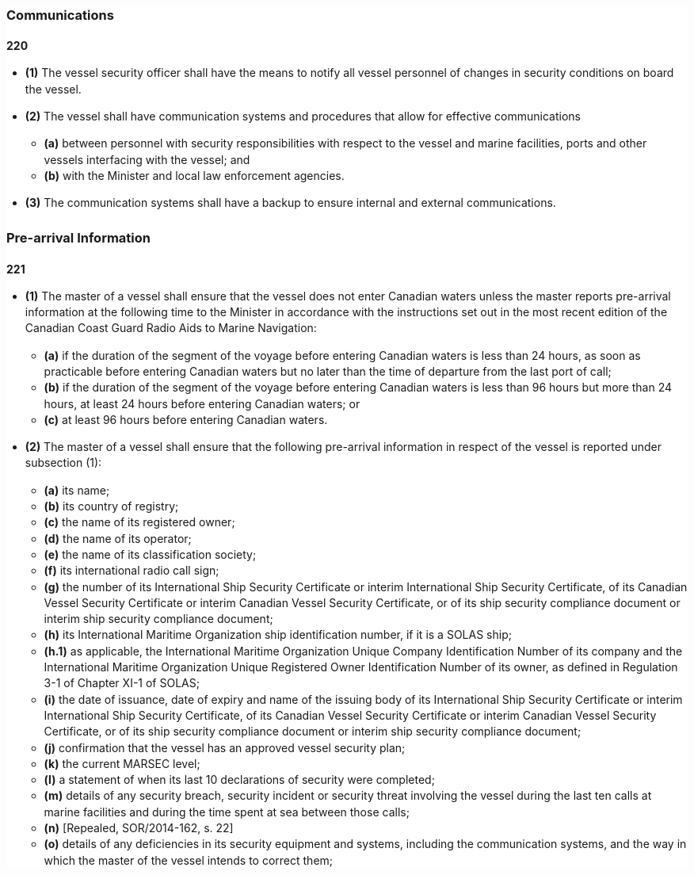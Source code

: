 



### Communications


**220** 

- **(1)** The vessel security officer shall have the means to notify all vessel personnel of changes in security conditions on board the vessel.

- **(2)** The vessel shall have communication systems and procedures that allow for effective communications
	- **(a)** between personnel with security responsibilities with respect to the vessel and marine facilities, ports and other vessels interfacing with the vessel; and
	- **(b)** with the Minister and local law enforcement agencies.

- **(3)** The communication systems shall have a backup to ensure internal and external communications.




### Pre-arrival Information


**221** 

- **(1)** The master of a vessel shall ensure that the vessel does not enter Canadian waters unless the master reports pre-arrival information at the following time to the Minister in accordance with the instructions set out in the most recent edition of the Canadian Coast Guard Radio Aids to Marine Navigation:
	- **(a)** if the duration of the segment of the voyage before entering Canadian waters is less than 24 hours, as soon as practicable before entering Canadian waters but no later than the time of departure from the last port of call;
	- **(b)** if the duration of the segment of the voyage before entering Canadian waters is less than 96 hours but more than 24 hours, at least 24 hours before entering Canadian waters; or
	- **(c)** at least 96 hours before entering Canadian waters.

- **(2)** The master of a vessel shall ensure that the following pre-arrival information in respect of the vessel is reported under subsection (1):
	- **(a)** its name;
	- **(b)** its country of registry;
	- **(c)** the name of its registered owner;
	- **(d)** the name of its operator;
	- **(e)** the name of its classification society;
	- **(f)** its international radio call sign;
	- **(g)** the number of its International Ship Security Certificate or interim International Ship Security Certificate, of its Canadian Vessel Security Certificate or interim Canadian Vessel Security Certificate, or of its ship security compliance document or interim ship security compliance document;
	- **(h)** its International Maritime Organization ship identification number, if it is a SOLAS ship;
	- **(h.1)** as applicable, the International Maritime Organization Unique Company Identification Number of its company and the International Maritime Organization Unique Registered Owner Identification Number of its owner, as defined in Regulation 3-1 of Chapter XI-1 of SOLAS;
	- **(i)** the date of issuance, date of expiry and name of the issuing body of its International Ship Security Certificate or interim International Ship Security Certificate, of its Canadian Vessel Security Certificate or interim Canadian Vessel Security Certificate, or of its ship security compliance document or interim ship security compliance document;
	- **(j)** confirmation that the vessel has an approved vessel security plan;
	- **(k)** the current MARSEC level;
	- **(l)** a statement of when its last 10 declarations of security were completed;
	- **(m)** details of any security breach, security incident or security threat involving the vessel during the last ten calls at marine facilities and during the time spent at sea between those calls;
	- **(n)** [Repealed, SOR/2014-162, s. 22]
	- **(o)** details of any deficiencies in its security equipment and systems, including the communication systems, and the way in which the master of the vessel intends to correct them;